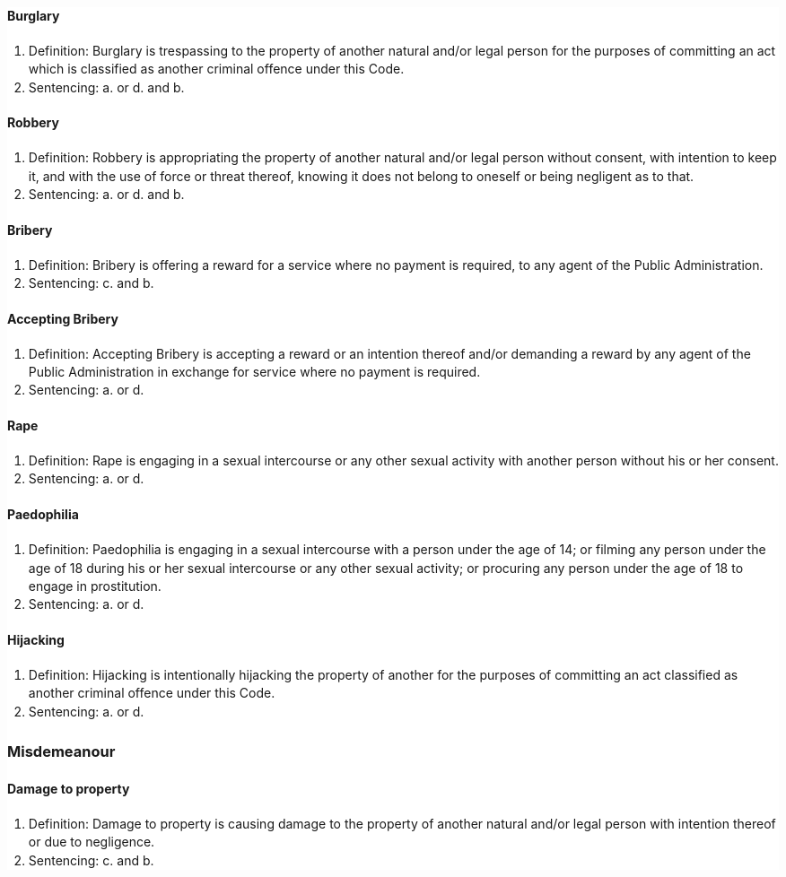 #### Burglary

1.  Definition: Burglary is trespassing to the property of another
  natural and/or legal person for the purposes of committing an act
  which is classified as another criminal offence under this Code.
2.  Sentencing: a. or d. and b.

#### Robbery

1.  Definition: Robbery is appropriating the property of another natural
  and/or legal person without consent, with intention to keep it, and
  with the use of force or threat thereof, knowing it does not belong to
  oneself or being negligent as to that.
2.  Sentencing: a. or d. and b.

#### Bribery

1.  Definition: Bribery is offering a reward for a service where no
  payment is required, to any agent of the Public Administration.
2.  Sentencing: c. and b.

#### Accepting Bribery

1.  Definition: Accepting Bribery is accepting a reward or an intention
  thereof and/or demanding a reward by any agent of the Public
  Administration in exchange for service where no payment is required.
2.  Sentencing: a. or d.

#### Rape

1.  Definition: Rape is engaging in a sexual intercourse or any other
  sexual activity with another person without his or her consent.
2.  Sentencing: a. or d.

#### Paedophilia

1.  Definition: Paedophilia is engaging in a sexual intercourse with a
  person under the age of 14; or filming any person under the age of 18
  during his or her sexual intercourse or any other sexual activity; or
  procuring any person under the age of 18 to engage in prostitution.
2.  Sentencing: a. or d.

#### Hijacking

1.  Definition: Hijacking is intentionally hijacking the property of
  another for the purposes of committing an act classified as another
  criminal offence under this Code.
2.  Sentencing: a. or d.

### Misdemeanour

#### Damage to property

1.  Definition: Damage to property is causing damage to the property of
  another natural and/or legal person with intention thereof or due to
  negligence.
2.  Sentencing: c. and b.
